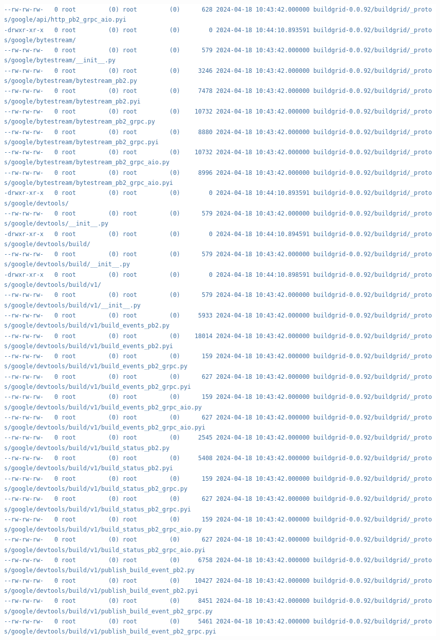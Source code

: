 ```diff
--rw-rw-rw-   0 root         (0) root         (0)      628 2024-04-18 10:43:42.000000 buildgrid-0.0.92/buildgrid/_protos/google/api/http_pb2_grpc_aio.pyi
-drwxr-xr-x   0 root         (0) root         (0)        0 2024-04-18 10:44:10.893591 buildgrid-0.0.92/buildgrid/_protos/google/bytestream/
--rw-rw-rw-   0 root         (0) root         (0)      579 2024-04-18 10:43:42.000000 buildgrid-0.0.92/buildgrid/_protos/google/bytestream/__init__.py
--rw-rw-rw-   0 root         (0) root         (0)     3246 2024-04-18 10:43:42.000000 buildgrid-0.0.92/buildgrid/_protos/google/bytestream/bytestream_pb2.py
--rw-rw-rw-   0 root         (0) root         (0)     7478 2024-04-18 10:43:42.000000 buildgrid-0.0.92/buildgrid/_protos/google/bytestream/bytestream_pb2.pyi
--rw-rw-rw-   0 root         (0) root         (0)    10732 2024-04-18 10:43:42.000000 buildgrid-0.0.92/buildgrid/_protos/google/bytestream/bytestream_pb2_grpc.py
--rw-rw-rw-   0 root         (0) root         (0)     8880 2024-04-18 10:43:42.000000 buildgrid-0.0.92/buildgrid/_protos/google/bytestream/bytestream_pb2_grpc.pyi
--rw-rw-rw-   0 root         (0) root         (0)    10732 2024-04-18 10:43:42.000000 buildgrid-0.0.92/buildgrid/_protos/google/bytestream/bytestream_pb2_grpc_aio.py
--rw-rw-rw-   0 root         (0) root         (0)     8996 2024-04-18 10:43:42.000000 buildgrid-0.0.92/buildgrid/_protos/google/bytestream/bytestream_pb2_grpc_aio.pyi
-drwxr-xr-x   0 root         (0) root         (0)        0 2024-04-18 10:44:10.893591 buildgrid-0.0.92/buildgrid/_protos/google/devtools/
--rw-rw-rw-   0 root         (0) root         (0)      579 2024-04-18 10:43:42.000000 buildgrid-0.0.92/buildgrid/_protos/google/devtools/__init__.py
-drwxr-xr-x   0 root         (0) root         (0)        0 2024-04-18 10:44:10.894591 buildgrid-0.0.92/buildgrid/_protos/google/devtools/build/
--rw-rw-rw-   0 root         (0) root         (0)      579 2024-04-18 10:43:42.000000 buildgrid-0.0.92/buildgrid/_protos/google/devtools/build/__init__.py
-drwxr-xr-x   0 root         (0) root         (0)        0 2024-04-18 10:44:10.898591 buildgrid-0.0.92/buildgrid/_protos/google/devtools/build/v1/
--rw-rw-rw-   0 root         (0) root         (0)      579 2024-04-18 10:43:42.000000 buildgrid-0.0.92/buildgrid/_protos/google/devtools/build/v1/__init__.py
--rw-rw-rw-   0 root         (0) root         (0)     5933 2024-04-18 10:43:42.000000 buildgrid-0.0.92/buildgrid/_protos/google/devtools/build/v1/build_events_pb2.py
--rw-rw-rw-   0 root         (0) root         (0)    18014 2024-04-18 10:43:42.000000 buildgrid-0.0.92/buildgrid/_protos/google/devtools/build/v1/build_events_pb2.pyi
--rw-rw-rw-   0 root         (0) root         (0)      159 2024-04-18 10:43:42.000000 buildgrid-0.0.92/buildgrid/_protos/google/devtools/build/v1/build_events_pb2_grpc.py
--rw-rw-rw-   0 root         (0) root         (0)      627 2024-04-18 10:43:42.000000 buildgrid-0.0.92/buildgrid/_protos/google/devtools/build/v1/build_events_pb2_grpc.pyi
--rw-rw-rw-   0 root         (0) root         (0)      159 2024-04-18 10:43:42.000000 buildgrid-0.0.92/buildgrid/_protos/google/devtools/build/v1/build_events_pb2_grpc_aio.py
--rw-rw-rw-   0 root         (0) root         (0)      627 2024-04-18 10:43:42.000000 buildgrid-0.0.92/buildgrid/_protos/google/devtools/build/v1/build_events_pb2_grpc_aio.pyi
--rw-rw-rw-   0 root         (0) root         (0)     2545 2024-04-18 10:43:42.000000 buildgrid-0.0.92/buildgrid/_protos/google/devtools/build/v1/build_status_pb2.py
--rw-rw-rw-   0 root         (0) root         (0)     5408 2024-04-18 10:43:42.000000 buildgrid-0.0.92/buildgrid/_protos/google/devtools/build/v1/build_status_pb2.pyi
--rw-rw-rw-   0 root         (0) root         (0)      159 2024-04-18 10:43:42.000000 buildgrid-0.0.92/buildgrid/_protos/google/devtools/build/v1/build_status_pb2_grpc.py
--rw-rw-rw-   0 root         (0) root         (0)      627 2024-04-18 10:43:42.000000 buildgrid-0.0.92/buildgrid/_protos/google/devtools/build/v1/build_status_pb2_grpc.pyi
--rw-rw-rw-   0 root         (0) root         (0)      159 2024-04-18 10:43:42.000000 buildgrid-0.0.92/buildgrid/_protos/google/devtools/build/v1/build_status_pb2_grpc_aio.py
--rw-rw-rw-   0 root         (0) root         (0)      627 2024-04-18 10:43:42.000000 buildgrid-0.0.92/buildgrid/_protos/google/devtools/build/v1/build_status_pb2_grpc_aio.pyi
--rw-rw-rw-   0 root         (0) root         (0)     6758 2024-04-18 10:43:42.000000 buildgrid-0.0.92/buildgrid/_protos/google/devtools/build/v1/publish_build_event_pb2.py
--rw-rw-rw-   0 root         (0) root         (0)    10427 2024-04-18 10:43:42.000000 buildgrid-0.0.92/buildgrid/_protos/google/devtools/build/v1/publish_build_event_pb2.pyi
--rw-rw-rw-   0 root         (0) root         (0)     8451 2024-04-18 10:43:42.000000 buildgrid-0.0.92/buildgrid/_protos/google/devtools/build/v1/publish_build_event_pb2_grpc.py
--rw-rw-rw-   0 root         (0) root         (0)     5461 2024-04-18 10:43:42.000000 buildgrid-0.0.92/buildgrid/_protos/google/devtools/build/v1/publish_build_event_pb2_grpc.pyi
```